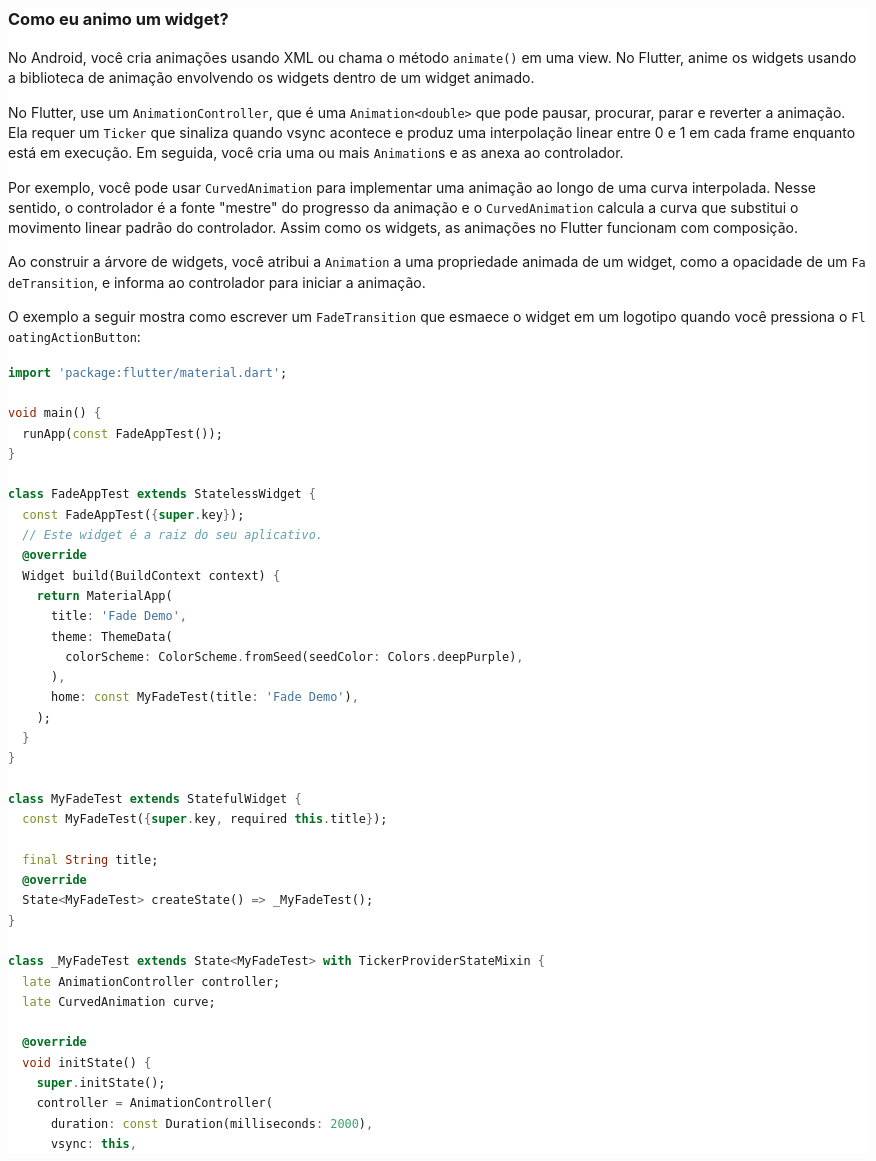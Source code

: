 ### Como eu animo um widget?

No Android, você cria animações usando XML ou chama o método `animate()`
em uma view. No Flutter, anime os widgets usando a biblioteca de animação
envolvendo os widgets dentro de um widget animado.

No Flutter, use um `AnimationController`, que é uma `Animation<double>`
que pode pausar, procurar, parar e reverter a animação. Ela requer um
`Ticker` que sinaliza quando vsync acontece e produz uma interpolação
linear entre 0 e 1 em cada frame enquanto está em execução. Em seguida, você
cria uma ou mais `Animation`s e as anexa ao controlador.

Por exemplo, você pode usar `CurvedAnimation` para implementar uma animação
ao longo de uma curva interpolada. Nesse sentido, o controlador
é a fonte "mestre" do progresso da animação e o `CurvedAnimation`
calcula a curva que substitui o movimento linear padrão do controlador.
Assim como os widgets, as animações no Flutter funcionam com composição.

Ao construir a árvore de widgets, você atribui a `Animation` a uma
propriedade animada de um widget, como a opacidade de um `FadeTransition`,
e informa ao controlador para iniciar a animação.

O exemplo a seguir mostra como escrever um `FadeTransition` que esmaece o
widget em um logotipo quando você pressiona o `FloatingActionButton`:

<?code-excerpt "lib/animation.dart"?>
```dart
import 'package:flutter/material.dart';

void main() {
  runApp(const FadeAppTest());
}

class FadeAppTest extends StatelessWidget {
  const FadeAppTest({super.key});
  // Este widget é a raiz do seu aplicativo.
  @override
  Widget build(BuildContext context) {
    return MaterialApp(
      title: 'Fade Demo',
      theme: ThemeData(
        colorScheme: ColorScheme.fromSeed(seedColor: Colors.deepPurple),
      ),
      home: const MyFadeTest(title: 'Fade Demo'),
    );
  }
}

class MyFadeTest extends StatefulWidget {
  const MyFadeTest({super.key, required this.title});

  final String title;
  @override
  State<MyFadeTest> createState() => _MyFadeTest();
}

class _MyFadeTest extends State<MyFadeTest> with TickerProviderStateMixin {
  late AnimationController controller;
  late CurvedAnimation curve;

  @override
  void initState() {
    super.initState();
    controller = AnimationController(
      duration: const Duration(milliseconds: 2000),
      vsync: this,
```